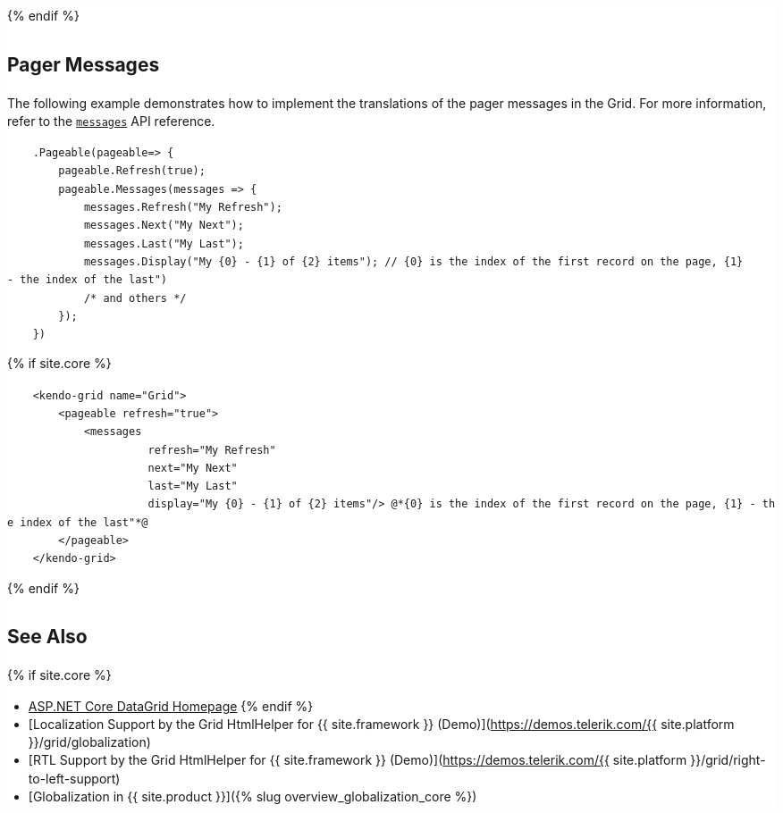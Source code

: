 ```TagHelper
```
{% endif %}

## Pager Messages

The following example demonstrates how to implement the translations of the pager messages in the Grid. For more information, refer to the [`messages`](https://docs.telerik.com/kendo-ui/api/javascript/ui/pager/configuration/messages) API reference.

```HtmlHelper
    .Pageable(pageable=> {
        pageable.Refresh(true);
        pageable.Messages(messages => {
            messages.Refresh("My Refresh");
            messages.Next("My Next");
            messages.Last("My Last");
            messages.Display("My {0} - {1} of {2} items"); // {0} is the index of the first record on the page, {1}     - the index of the last")
            /* and others */
        });
    })
```
{% if site.core %}
```TagHelper
    <kendo-grid name="Grid">
        <pageable refresh="true">
            <messages 
                      refresh="My Refresh"
                      next="My Next"
                      last="My Last"
                      display="My {0} - {1} of {2} items"/> @*{0} is the index of the first record on the page, {1} - the index of the last"*@
        </pageable>
    </kendo-grid>
```
{% endif %}

## See Also

{% if site.core %}
* [ASP.NET Core DataGrid Homepage](https://www.telerik.com/aspnet-core-ui/grid)
{% endif %}
* [Localization Support by the Grid HtmlHelper for {{ site.framework }} (Demo)](https://demos.telerik.com/{{ site.platform }}/grid/globalization)
* [RTL Support by the Grid HtmlHelper for {{ site.framework }} (Demo)](https://demos.telerik.com/{{ site.platform }}/grid/right-to-left-support)
* [Globalization in {{ site.product }}]({% slug overview_globalization_core %})
